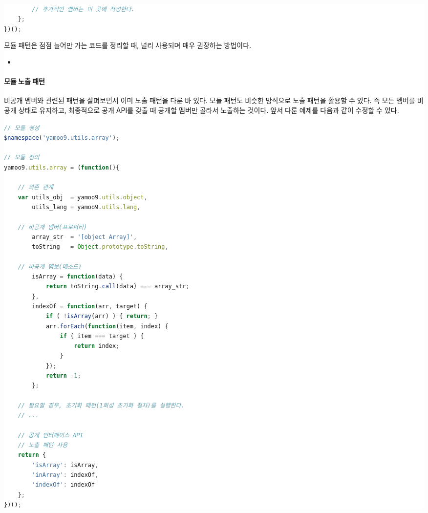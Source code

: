 ```js
        // 추가적인 멤버는 이 곳에 작성한다.
    };
})();
```

모듈 패턴은 점점 늘어만 가는 코드를 정리할 때, 널리 사용되며 매우 권장하는 방법이다.

-

#### 모듈 노출 패턴

비공개 멤버와 관련된 패턴을 살펴보면서 이미 노출 패턴을 다룬 바 있다. 모듈 패턴도 비슷한 방식으로 노출 패턴을 활용할 수 있다. 즉 모든 멤버를 비공개 상태로 유지하고, 최종적으로 공개 API를 갖출 때 공개할 멤버만 골라서 노출하는 것이다. 앞서 다룬 예제를 다음과 같이 수정할 수 있다.

```js
// 모듈 생성
$namespace('yamoo9.utils.array');

// 모듈 정의
yamoo9.utils.array = (function(){

    // 의존 관계
    var utils_obj  = yamoo9.utils.object,
        utils_lang = yamoo9.utils.lang,

    // 비공개 멤버(프로퍼티)
        array_str  = '[object Array]',
        toString   = Object.prototype.toString,

    // 비공개 멤보(메소드)
        isArray = function(data) {
            return toString.call(data) === array_str;
        },
        indexOf = function(arr, target) {
            if ( !isArray(arr) ) { return; }
            arr.forEach(function(item, index) {
                if ( item === target ) {
                    return index;
                }
            });
            return -1;
        };

    // 필요할 경우, 초기화 패턴(1회성 초기화 절차)를 실행한다.
    // ...

    // 공개 인터페이스 API
    // 노출 패턴 사용
    return {
        'isArray': isArray,
        'inArray': indexOf,
        'indexOf': indexOf
    };
})();
```
